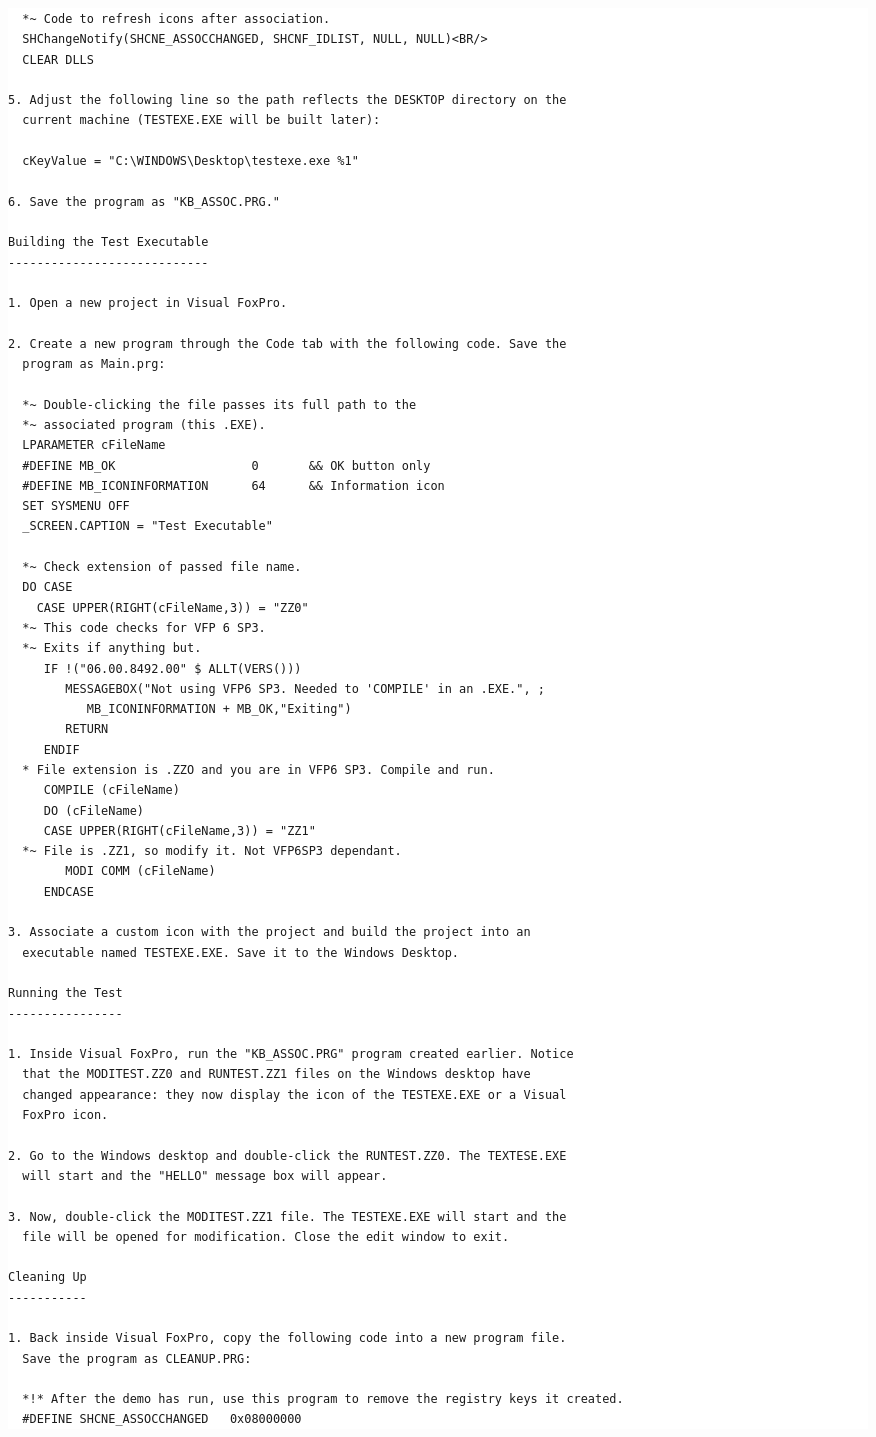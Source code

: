	  *~ Code to refresh icons after association.
	  SHChangeNotify(SHCNE_ASSOCCHANGED, SHCNF_IDLIST, NULL, NULL)<BR/>
	  CLEAR DLLS
	
	5. Adjust the following line so the path reflects the DESKTOP directory on the
	  current machine (TESTEXE.EXE will be built later):
	
	  cKeyValue = "C:\WINDOWS\Desktop\testexe.exe %1"
	
	6. Save the program as "KB_ASSOC.PRG."
	
	Building the Test Executable
	----------------------------
	
	1. Open a new project in Visual FoxPro.
	
	2. Create a new program through the Code tab with the following code. Save the
	  program as Main.prg:
	
	  *~ Double-clicking the file passes its full path to the
	  *~ associated program (this .EXE).
	  LPARAMETER cFileName
	  #DEFINE MB_OK                   0       && OK button only
	  #DEFINE MB_ICONINFORMATION      64      && Information icon
	  SET SYSMENU OFF
	  _SCREEN.CAPTION = "Test Executable"
	
	  *~ Check extension of passed file name.
	  DO CASE
	  	CASE UPPER(RIGHT(cFileName,3)) = "ZZ0"
	  *~ This code checks for VFP 6 SP3.
	  *~ Exits if anything but.
	     IF !("06.00.8492.00" $ ALLT(VERS()))
	        MESSAGEBOX("Not using VFP6 SP3. Needed to 'COMPILE' in an .EXE.", ;
	           MB_ICONINFORMATION + MB_OK,"Exiting")
	        RETURN
	     ENDIF
	  * File extension is .ZZO and you are in VFP6 SP3. Compile and run.
	     COMPILE (cFileName)
	     DO (cFileName)
	     CASE UPPER(RIGHT(cFileName,3)) = "ZZ1"
	  *~ File is .ZZ1, so modify it. Not VFP6SP3 dependant.
	        MODI COMM (cFileName)
	     ENDCASE
	
	3. Associate a custom icon with the project and build the project into an
	  executable named TESTEXE.EXE. Save it to the Windows Desktop.
	
	Running the Test
	----------------
	
	1. Inside Visual FoxPro, run the "KB_ASSOC.PRG" program created earlier. Notice
	  that the MODITEST.ZZ0 and RUNTEST.ZZ1 files on the Windows desktop have
	  changed appearance: they now display the icon of the TESTEXE.EXE or a Visual
	  FoxPro icon.
	
	2. Go to the Windows desktop and double-click the RUNTEST.ZZ0. The TEXTESE.EXE
	  will start and the "HELLO" message box will appear.
	
	3. Now, double-click the MODITEST.ZZ1 file. The TESTEXE.EXE will start and the
	  file will be opened for modification. Close the edit window to exit.
	
	Cleaning Up
	-----------
	
	1. Back inside Visual FoxPro, copy the following code into a new program file.
	  Save the program as CLEANUP.PRG:
	
	  *!* After the demo has run, use this program to remove the registry keys it created.
	  #DEFINE SHCNE_ASSOCCHANGED   0x08000000